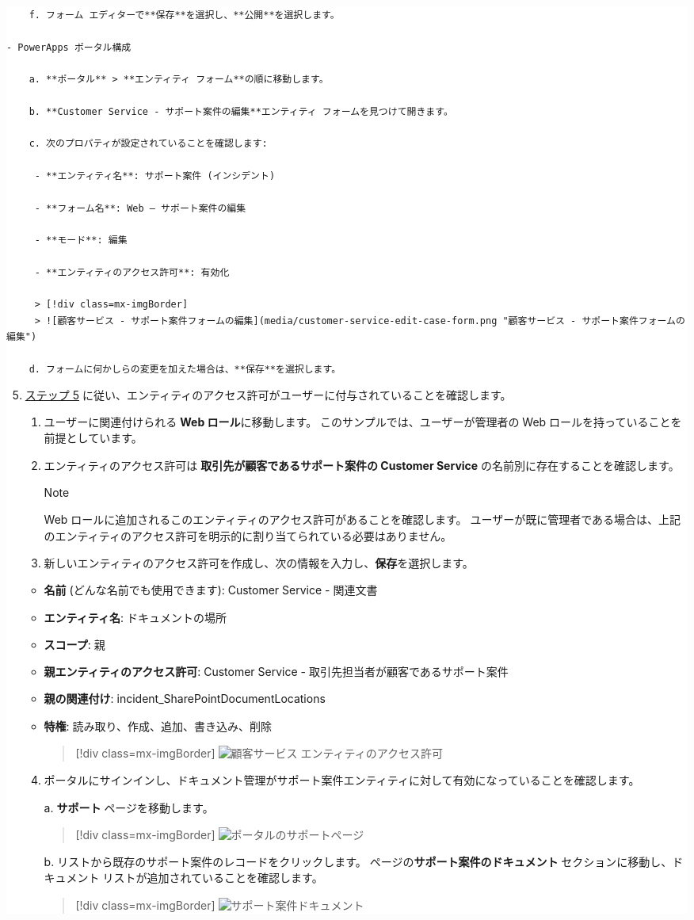         f. フォーム エディターで**保存**を選択し、**公開**を選択します。

    - PowerApps ポータル構成

        a. **ポータル** > **エンティティ フォーム**の順に移動します。
    
        b. **Customer Service - サポート案件の編集**エンティティ フォームを見つけて開きます。
    
        c. 次のプロパティが設定されていることを確認します:
    
         - **エンティティ名**: サポート案件 (インシデント)
    
         - **フォーム名**: Web – サポート案件の編集
    
         - **モード**: 編集
    
         - **エンティティのアクセス許可**: 有効化
    
         > [!div class=mx-imgBorder]
         > ![顧客サービス - サポート案件フォームの編集](media/customer-service-edit-case-form.png "顧客サービス - サポート案件フォームの編集")
    
        d. フォームに何かしらの変更を加えた場合は、**保存**を選択します。

5. [ステップ 5](#step-5-create-appropriate-entity-permission-and-assign-it-to-the-appropriate-web-role
) に従い、エンティティのアクセス許可がユーザーに付与されていることを確認します。

   1. ユーザーに関連付けられる **Web ロール**に移動します。 このサンプルでは、ユーザーが管理者の Web ロールを持っていることを前提としています。

   2. エンティティのアクセス許可は **取引先が顧客であるサポート案件の Customer Service** の名前別に存在することを確認します。 

      > [!NOTE]
      > Web ロールに追加されるこのエンティティのアクセス許可があることを確認します。 ユーザーが既に管理者である場合は、上記のエンティティのアクセス許可を明示的に割り当てられている必要はありません。

   3. 新しいエンティティのアクセス許可を作成し、次の情報を入力し、**保存**を選択します。

    - **名前** (どんな名前でも使用できます): Customer Service - 関連文書

    - **エンティティ名**: ドキュメントの場所
        
    - **スコープ**: 親
        
    - **親エンティティのアクセス許可**: Customer Service - 取引先担当者が顧客であるサポート案件
        
    - **親の関連付け**: incident_SharePointDocumentLocations
        
    - **特権**: 読み取り、作成、追加、書き込み、削除

      > [!div class=mx-imgBorder]
      > ![顧客サービス エンティティのアクセス許可](media/customer-service-entity-permission.png "顧客サービス エンティティのアクセス許可")
  
   4. ポータルにサインインし、ドキュメント管理がサポート案件エンティティに対して有効になっていることを確認します。

      a. **サポート** ページを移動します。

      > [!div class=mx-imgBorder]
      > ![ ポータルのサポートページ](media/portal-support-page.png " ポータルのサポートページ")

      b. リストから既存のサポート案件のレコードをクリックします。 ページの**サポート案件のドキュメント** セクションに移動し、ドキュメント リストが追加されていることを確認します。

      > [!div class=mx-imgBorder]
      > ![サポート案件ドキュメント](media/case-document.png "サポート案件ドキュメント")

